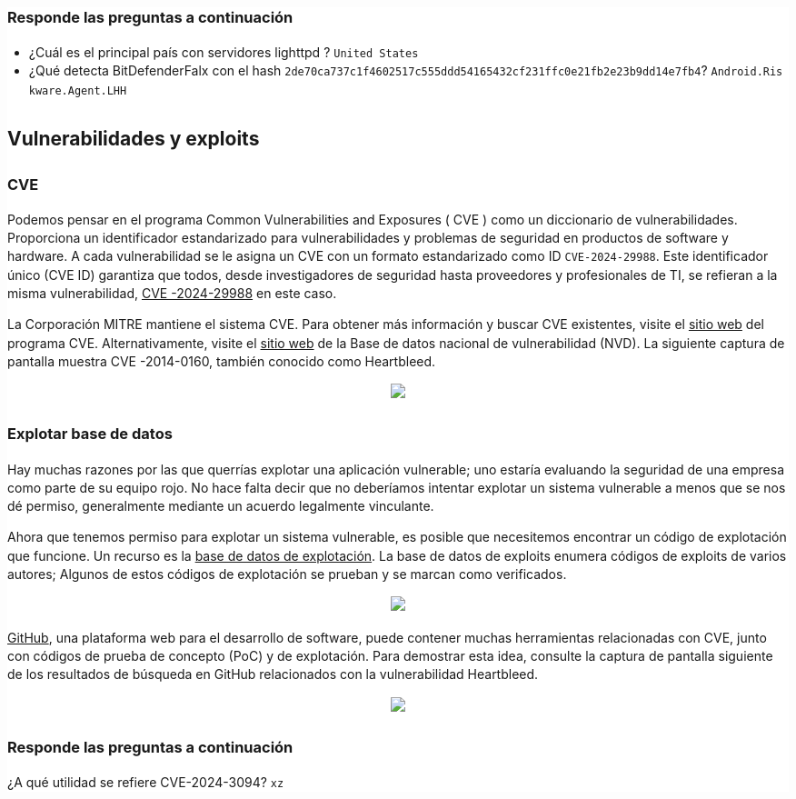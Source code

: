 ### Responde las preguntas a continuación
- ¿Cuál es el principal país con servidores lighttpd ? `United States`
- ¿Qué detecta BitDefenderFalx con el hash  `2de70ca737c1f4602517c555ddd54165432cf231ffc0e21fb2e23b9dd14e7fb4`?  `Android.Riskware.Agent.LHH`

## Vulnerabilidades y exploits
### CVE
Podemos pensar en el programa Common Vulnerabilities and Exposures ( CVE ) como un diccionario de vulnerabilidades. Proporciona un identificador estandarizado para vulnerabilidades y problemas de seguridad en productos de software y hardware. A cada vulnerabilidad se le asigna un CVE con un formato estandarizado como ID `CVE-2024-29988`. Este identificador único (CVE ID) garantiza que todos, desde investigadores de seguridad hasta proveedores y profesionales de TI, se refieran a la misma vulnerabilidad, [CVE -2024-29988](https://nvd.nist.gov/vuln/detail/CVE-2024-29988) en este caso.

La Corporación MITRE mantiene el sistema CVE. Para obtener más información y buscar CVE existentes, visite el [sitio web](https://www.cve.org/) del programa CVE. Alternativamente, visite el [sitio web]((https://nvd.nist.gov/)) de la Base de datos nacional de vulnerabilidad (NVD). La siguiente captura de pantalla muestra CVE -2014-0160, también conocido como Heartbleed. 

<div align="center">
  <img src="/assets/images/Habilidades-Busqueda/CVE.png">
</div>

### Explotar base de datos

Hay muchas razones por las que querrías explotar una aplicación vulnerable; uno estaría evaluando la seguridad de una empresa como parte de su equipo rojo. No hace falta decir que no deberíamos intentar explotar un sistema vulnerable a menos que se nos dé permiso, generalmente mediante un acuerdo legalmente vinculante.

Ahora que tenemos permiso para explotar un sistema vulnerable, es posible que necesitemos encontrar un código de explotación que funcione. Un recurso es la [base de datos de explotación](https://www.exploit-db.com/). La base de datos de exploits enumera códigos de exploits de varios autores; Algunos de estos códigos de explotación se prueban y se marcan como verificados. 

<div align="center">
  <img src="/assets/images/Habilidades-Busqueda/Exploit.png">
</div>

[GitHub](https://github.com/), una plataforma web para el desarrollo de software, puede contener muchas herramientas relacionadas con CVE, junto con códigos de prueba de concepto (PoC) y de explotación. Para demostrar esta idea, consulte la captura de pantalla siguiente de los resultados de búsqueda en GitHub relacionados con la vulnerabilidad Heartbleed. 

<div align="center">
  <img src="/assets/images/Habilidades-Busqueda/Github.png">
</div>

### Responde las preguntas a continuación
¿A qué utilidad se refiere CVE-2024-3094? `xz`
